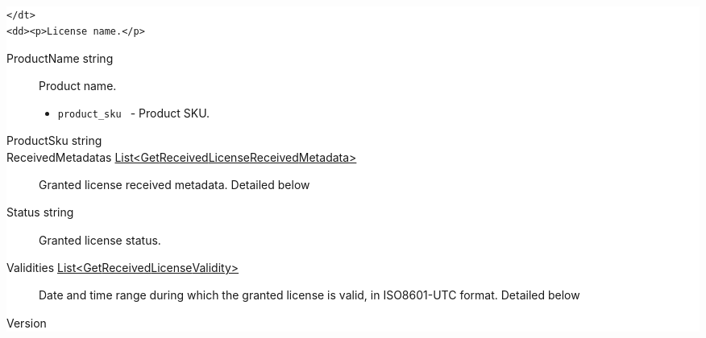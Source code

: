     </dt>
    <dd><p>License name.</p>
</dd><dt class="property-"
            title="">
        <span id="productname_csharp">
<a data-swiftype-name="resource-property" data-swiftype-type="text" href="#productname_csharp" style="color: inherit; text-decoration: inherit;">Product<wbr>Name</a>
</span>
        <span class="property-indicator"></span>
        <span class="property-type">string</span>
    </dt>
    <dd><p>Product name.</p>
<ul>
<li><code>product_sku </code> - Product SKU.</li>
</ul>
</dd><dt class="property-"
            title="">
        <span id="productsku_csharp">
<a data-swiftype-name="resource-property" data-swiftype-type="text" href="#productsku_csharp" style="color: inherit; text-decoration: inherit;">Product<wbr>Sku</a>
</span>
        <span class="property-indicator"></span>
        <span class="property-type">string</span>
    </dt>
    <dd></dd><dt class="property-"
            title="">
        <span id="receivedmetadatas_csharp">
<a data-swiftype-name="resource-property" data-swiftype-type="text" href="#receivedmetadatas_csharp" style="color: inherit; text-decoration: inherit;">Received<wbr>Metadatas</a>
</span>
        <span class="property-indicator"></span>
        <span class="property-type"><a href="#getreceivedlicensereceivedmetadata">List&lt;Get<wbr>Received<wbr>License<wbr>Received<wbr>Metadata&gt;</a></span>
    </dt>
    <dd><p>Granted license received metadata. Detailed below</p>
</dd><dt class="property-"
            title="">
        <span id="status_csharp">
<a data-swiftype-name="resource-property" data-swiftype-type="text" href="#status_csharp" style="color: inherit; text-decoration: inherit;">Status</a>
</span>
        <span class="property-indicator"></span>
        <span class="property-type">string</span>
    </dt>
    <dd><p>Granted license status.</p>
</dd><dt class="property-"
            title="">
        <span id="validities_csharp">
<a data-swiftype-name="resource-property" data-swiftype-type="text" href="#validities_csharp" style="color: inherit; text-decoration: inherit;">Validities</a>
</span>
        <span class="property-indicator"></span>
        <span class="property-type"><a href="#getreceivedlicensevalidity">List&lt;Get<wbr>Received<wbr>License<wbr>Validity&gt;</a></span>
    </dt>
    <dd><p>Date and time range during which the granted license is valid, in ISO8601-UTC format. Detailed below</p>
</dd><dt class="property-"
            title="">
        <span id="version_csharp">
<a data-swiftype-name="resource-property" data-swiftype-type="text" href="#version_csharp" style="color: inherit; text-decoration: inherit;">Version</a>
</span>
        <span class="property-indicator"></span>